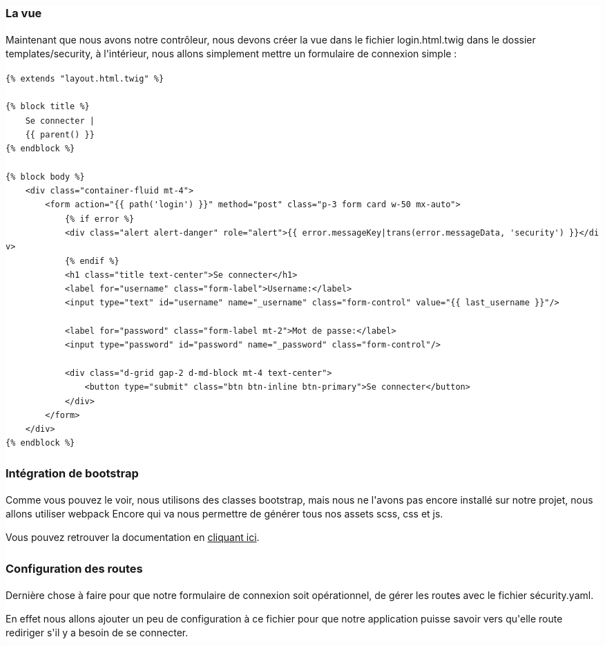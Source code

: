 ### La vue

Maintenant que nous avons notre contrôleur, nous devons créer la vue dans le fichier login.html.twig dans le dossier templates/security, à l'intérieur, nous allons simplement mettre un formulaire de connexion simple :

```twig
{% extends "layout.html.twig" %}

{% block title %}
	Se connecter |
	{{ parent() }}
{% endblock %}

{% block body %}
	<div class="container-fluid mt-4">
		<form action="{{ path('login') }}" method="post" class="p-3 form card w-50 mx-auto">
			{% if error %}
  			<div class="alert alert-danger" role="alert">{{ error.messageKey|trans(error.messageData, 'security') }}</div>
			{% endif %}
			<h1 class="title text-center">Se connecter</h1>
			<label for="username" class="form-label">Username:</label>
			<input type="text" id="username" name="_username" class="form-control" value="{{ last_username }}"/>

			<label for="password" class="form-label mt-2">Mot de passe:</label>
			<input type="password" id="password" name="_password" class="form-control"/>

			<div class="d-grid gap-2 d-md-block mt-4 text-center">
				<button type="submit" class="btn btn-inline btn-primary">Se connecter</button>
			</div>
		</form>
	</div>
{% endblock %}
```

### Intégration de bootstrap

Comme vous pouvez le voir, nous utilisons des classes bootstrap, mais nous ne l'avons pas encore installé sur notre projet, nous allons utiliser webpack Encore qui va nous permettre de générer tous nos assets scss, css et js.

Vous pouvez retrouver la documentation en [cliquant ici](https://symfony.com/doc/current/frontend/encore/bootstrap.html).

###	 Configuration des routes

Dernière chose à faire pour que notre formulaire de connexion soit opérationnel, de gérer les routes avec le fichier sécurity.yaml.

En effet nous allons ajouter un peu de configuration à ce fichier pour que notre application puisse savoir vers qu'elle route rediriger s'il y a besoin de se connecter.
